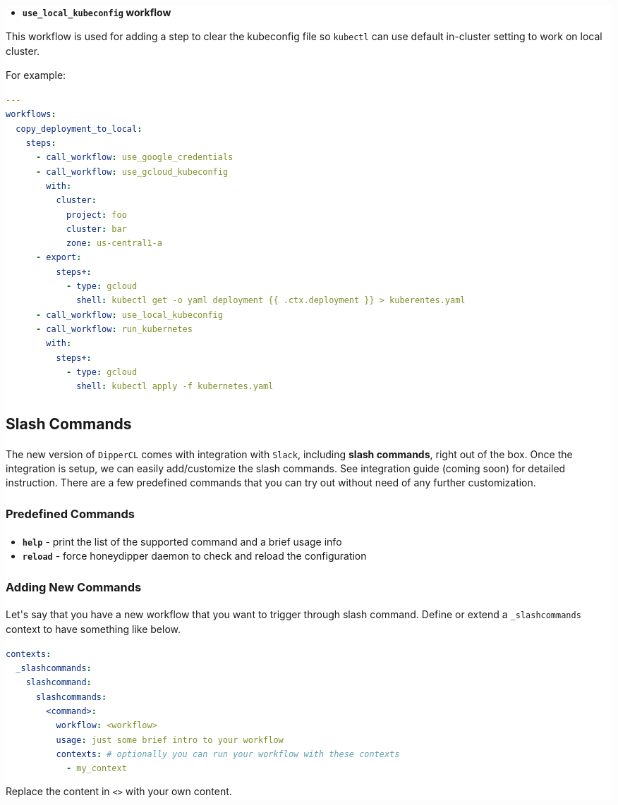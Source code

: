  * **`use_local_kubeconfig` workflow**

This workflow is used for adding a step to clear the kubeconfig file so `kubectl` can use default in-cluster setting to work on local cluster.

For example:
```yaml
---
workflows:
  copy_deployment_to_local:
    steps:
      - call_workflow: use_google_credentials
      - call_workflow: use_gcloud_kubeconfig
        with:
          cluster:
            project: foo
            cluster: bar
            zone: us-central1-a
      - export:
          steps+:
            - type: gcloud
              shell: kubectl get -o yaml deployment {{ .ctx.deployment }} > kuberentes.yaml
      - call_workflow: use_local_kubeconfig
      - call_workflow: run_kubernetes
        with:
          steps+:
            - type: gcloud
              shell: kubectl apply -f kubernetes.yaml
```

## Slash Commands

The new version of `DipperCL` comes with integration with `Slack`, including **slash commands**, right out of the box. Once the integration is setup, we can easily add/customize the slash commands. See integration guide (coming soon) for detailed instruction. There are a few predefined commands that you can try out without need of any further customization.

### Predefined Commands

 * **`help`** - print the list of the supported command and a brief usage info
 * **`reload`** - force honeydipper daemon to check and reload the configuration

### Adding New Commands

Let's say that you have a new workflow that you want to trigger through slash command. Define or extend a `_slashcommands` context to have something like below.

```yaml
contexts:
  _slashcommands:
    slashcommand:
      slashcommands:
        <command>:
          workflow: <workflow>
          usage: just some brief intro to your workflow
          contexts: # optionally you can run your workflow with these contexts
            - my_context
```
Replace the content in `<>` with your own content.
